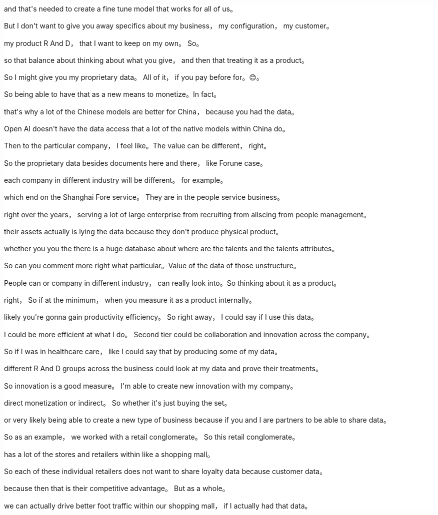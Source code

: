  and that's needed to create a fine tune model that works for all of us。

 But I don't want to give you away specifics about my business， my configuration， my customer。

 my product R And D， that I want to keep on my own。 So。

 so that balance about thinking about what you give， and then that treating it as a product。

 So I might give you my proprietary data。 All of it， if you pay before for。😊。

So being able to have that as a new means to monetize。In fact。

 that's why a lot of the Chinese models are better for China， because you had the data。

 Open AI doesn't have the data access that a lot of the native models within China do。

Then to the particular company， I feel like。The value can be different， right。

 So the proprietary data besides documents here and there， like Forune case。

 each company in different industry will be different。 for example。

 which end on the Shanghai Fore service。 They are in the people service business。

 right over the years， serving a lot of large enterprise from recruiting from allscing from people management。

 their assets actually is lying the data because they don't produce physical product。

 whether you you the there is a huge database about where are the talents and the talents attributes。

 So can you comment more right what particular。Value of the data of those unstructure。

People can or company in different industry， can really look into。So thinking about it as a product。

 right， So if at the minimum， when you measure it as a product internally。

 likely you're gonna gain productivity efficiency。 So right away， I could say if I use this data。

 I could be more efficient at what I do。 Second tier could be collaboration and innovation across the company。

 So if I was in healthcare care， like I could say that by producing some of my data。

 different R And D groups across the business could look at my data and prove their treatments。

 So innovation is a good measure。 I'm able to create new innovation with my company。

 direct monetization or indirect。 So whether it's just buying the set。

 or very likely being able to create a new type of business because if you and I are partners to be able to share data。

 So as an example， we worked with a retail conglomerate。 So this retail conglomerate。

 has a lot of the stores and retailers within like a shopping mall。

So each of these individual retailers does not want to share loyalty data because customer data。

 because then that is their competitive advantage。 But as a whole。

 we can actually drive better foot traffic within our shopping mall， if I actually had that data。
